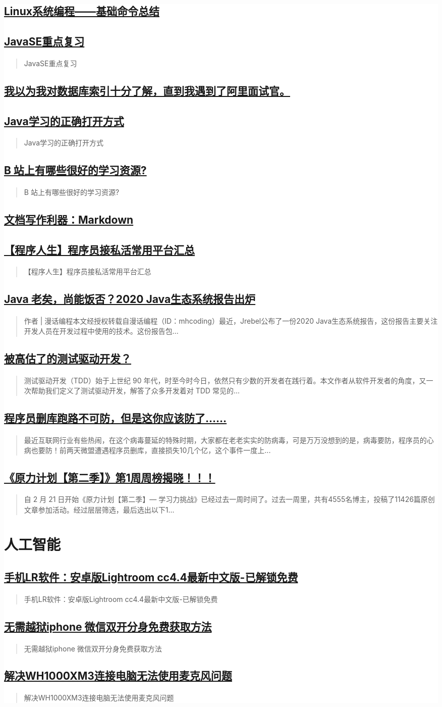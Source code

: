  ## [Linux系统编程——基础命令总结](https://blog.csdn.net/asialee_bird/article/details/98772584)
 > 
 ## [JavaSE重点复习](https://blog.csdn.net/qq_43371556/article/details/103073388)
 > JavaSE重点复习
 ## [我以为我对数据库索引十分了解，直到我遇到了阿里面试官。](https://blog.csdn.net/qq_35190492/article/details/104346265)
 > 
 ## [Java学习的正确打开方式](https://blog.csdn.net/qq_44543508/article/details/102651841)
 > Java学习的正确打开方式
 ## [B 站上有哪些很好的学习资源?](https://blog.csdn.net/JiuZhang_ninechapter/article/details/104197117)
 > B 站上有哪些很好的学习资源?
 ## [文档写作利器：Markdown](https://blog.csdn.net/xcbeyond/article/details/104303577)
 > 
 ## [【程序人生】程序员接私活常用平台汇总](https://blog.csdn.net/dengjin20104042056/article/details/103930275)
 > 【程序人生】程序员接私活常用平台汇总
 ## [Java 老矣，尚能饭否？2020 Java生态系统报告出炉](https://blog.csdn.net/csdnnews/article/details/104586299)
 > 作者 | 漫话编程本文经授权转载自漫话编程（ID：mhcoding）最近，Jrebel公布了一份2020 Java生态系统报告，这份报告主要关注开发人员在开发过程中使用的技术。这份报告包...
 ## [被高估了的测试驱动开发？](https://blog.csdn.net/csdnnews/article/details/104586285)
 > 测试驱动开发（TDD）始于上世纪 90 年代，时至今时今日，依然只有少数的开发者在践行着。本文作者从软件开发者的角度，又一次帮助我们定义了测试驱动开发，解答了众多开发着对 TDD 常见的...
 ## [程序员删库跑路不可防，但是这你应该防了......](https://blog.csdn.net/csdnnews/article/details/104586287)
 > 最近互联网行业有些热闹，在这个病毒蔓延的特殊时期，大家都在老老实实的防病毒，可是万万没想到的是，病毒要防，程序员的心病也要防！前两天微盟遭遇程序员删库，直接损失10几个亿，这个事件一度上...
 ## [《原力计划【第二季】》第1周周榜揭晓！！！](https://blog.csdn.net/csdnnews/article/details/104586284)
 > 自 2 月 21 日开始《原力计划【第二季】— 学习力挑战》已经过去一周时间了。过去一周里，共有4555名博主，投稿了11426篇原创文章参加活动。经过层层筛选，最后选出以下1...
# 人工智能 
 ## [手机LR软件：安卓版Lightroom cc4.4最新中文版-已解锁免费](https://blog.csdn.net/ccyhq/article/details/100545145)
 > 手机LR软件：安卓版Lightroom cc4.4最新中文版-已解锁免费
 ## [无需越狱iphone 微信双开分身免费获取方法](https://blog.csdn.net/wik_123/article/details/100914872)
 > 无需越狱iphone 微信双开分身免费获取方法
 ## [解决WH1000XM3连接电脑无法使用麦克风问题](https://blog.csdn.net/weixin_37993251/article/details/100627133)
 > 解决WH1000XM3连接电脑无法使用麦克风问题